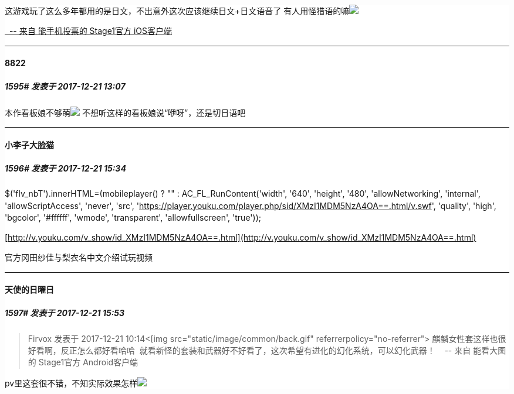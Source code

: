
这游戏玩了这么多年都用的是日文，不出意外这次应该继续日文+日文语音了
有人用怪猎语的嘛<img src="https://static.saraba1st.com/image/smiley/face2017/007.png" referrerpolicy="no-referrer">

[  -- 来自 能手机投票的 Stage1官方 iOS客户端](https://itunes.apple.com/fi/app/saraba1st/id1221237470?mt=8)







*****

####  8822  
##### 1595#       发表于 2017-12-21 13:07




本作看板娘不够萌<img src="https://static.saraba1st.com/image/smiley/face2017/001.png" referrerpolicy="no-referrer">
不想听这样的看板娘说“咿呀”，还是切日语吧







*****

####  小李子大脸猫  
##### 1596#       发表于 2017-12-21 15:34



$('flv_nbT').innerHTML=(mobileplayer() ? "" : AC_FL_RunContent('width', '640', 'height', '480', 'allowNetworking', 'internal', 'allowScriptAccess', 'never', 'src', 'https://player.youku.com/player.php/sid/XMzI1MDM5NzA4OA==.html/v.swf', 'quality', 'high', 'bgcolor', '#ffffff', 'wmode', 'transparent', 'allowfullscreen', 'true'));

[http://v.youku.com/v_show/id_XMzI1MDM5NzA4OA==.html](http://v.youku.com/v_show/id_XMzI1MDM5NzA4OA==.html)


官方冈田纱佳与梨衣名中文介绍试玩视频







*****

####  天使的日曜日  
##### 1597#       发表于 2017-12-21 15:53



<blockquote>Firvox 发表于 2017-12-21 10:14<[img src="static/image/common/back.gif" referrerpolicy="no-referrer">
麒麟女性套这样也很好看啊，反正怎么都好看哈哈  就看新怪的套装和武器好不好看了，这次希望有进化的幻化系统，可以幻化武器！    -- 来自 能看大图的 Stage1官方 Android客户端</blockquote>
pv里这套很不错，不知实际效果怎样<img src="https://static.saraba1st.com/image/smiley/face2017/073.png" referrerpolicy="no-referrer">
